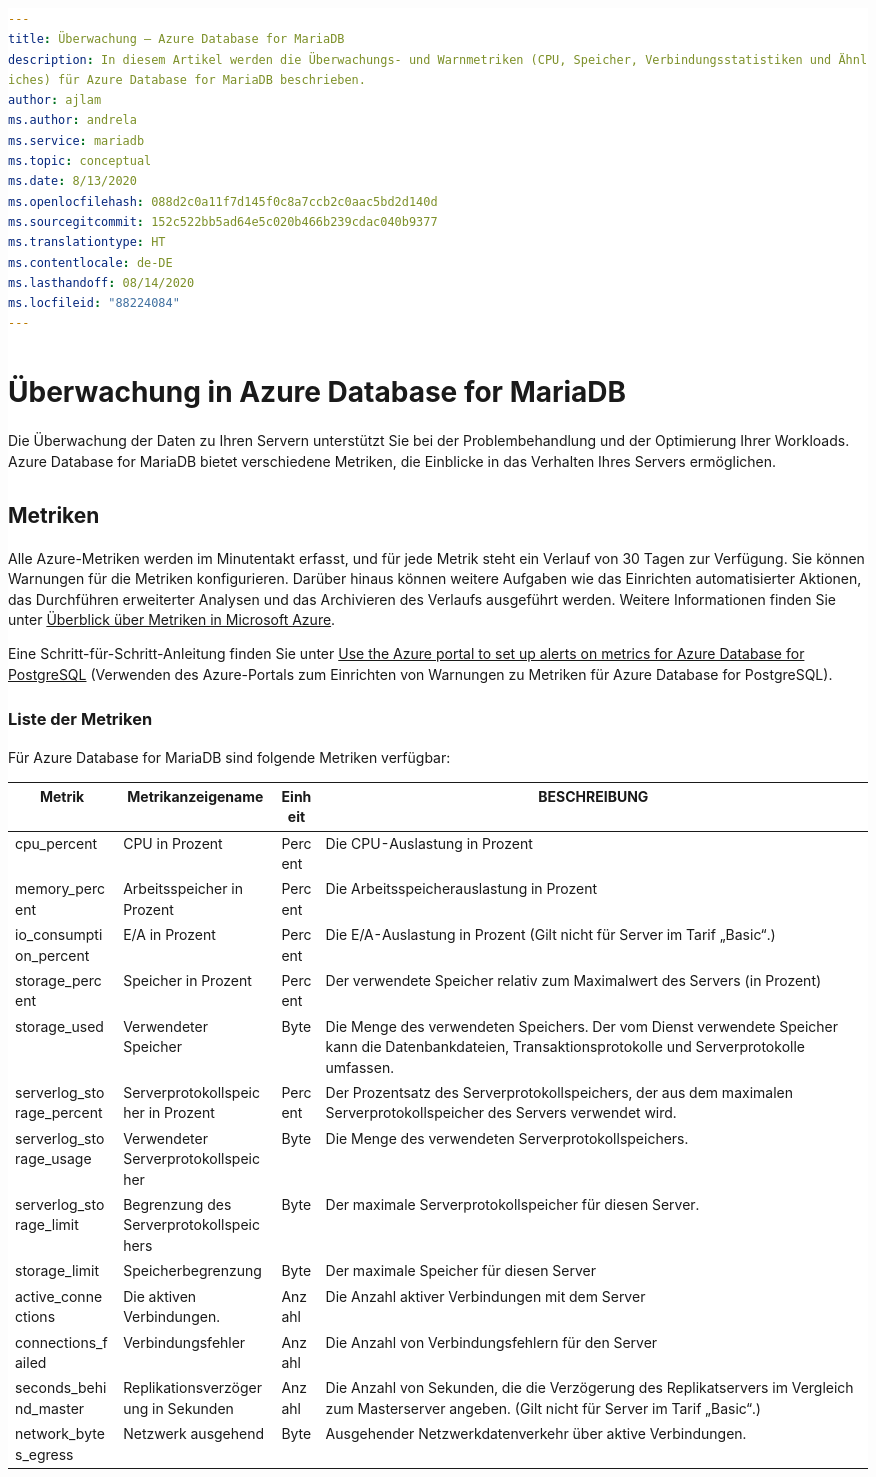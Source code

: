 ```yaml
---
title: Überwachung – Azure Database for MariaDB
description: In diesem Artikel werden die Überwachungs- und Warnmetriken (CPU, Speicher, Verbindungsstatistiken und Ähnliches) für Azure Database for MariaDB beschrieben.
author: ajlam
ms.author: andrela
ms.service: mariadb
ms.topic: conceptual
ms.date: 8/13/2020
ms.openlocfilehash: 088d2c0a11f7d145f0c8a7ccb2c0aac5bd2d140d
ms.sourcegitcommit: 152c522bb5ad64e5c020b466b239cdac040b9377
ms.translationtype: HT
ms.contentlocale: de-DE
ms.lasthandoff: 08/14/2020
ms.locfileid: "88224084"
---
```

# <a name="monitoring-in-azure-database-for-mariadb"></a>Überwachung in Azure Database for MariaDB
Die Überwachung der Daten zu Ihren Servern unterstützt Sie bei der Problembehandlung und der Optimierung Ihrer Workloads. Azure Database for MariaDB bietet verschiedene Metriken, die Einblicke in das Verhalten Ihres Servers ermöglichen.

## <a name="metrics"></a>Metriken
Alle Azure-Metriken werden im Minutentakt erfasst, und für jede Metrik steht ein Verlauf von 30 Tagen zur Verfügung. Sie können Warnungen für die Metriken konfigurieren. Darüber hinaus können weitere Aufgaben wie das Einrichten automatisierter Aktionen, das Durchführen erweiterter Analysen und das Archivieren des Verlaufs ausgeführt werden. Weitere Informationen finden Sie unter [Überblick über Metriken in Microsoft Azure](../monitoring-and-diagnostics/monitoring-overview-metrics.md).

Eine Schritt-für-Schritt-Anleitung finden Sie unter [Use the Azure portal to set up alerts on metrics for Azure Database for PostgreSQL](howto-alert-metric.md) (Verwenden des Azure-Portals zum Einrichten von Warnungen zu Metriken für Azure Database for PostgreSQL).

### <a name="list-of-metrics"></a>Liste der Metriken
Für Azure Database for MariaDB sind folgende Metriken verfügbar:

|Metrik|Metrikanzeigename|Einheit|BESCHREIBUNG|
|---|---|---|---|
|cpu_percent|CPU in Prozent|Percent|Die CPU-Auslastung in Prozent|
|memory_percent|Arbeitsspeicher in Prozent|Percent|Die Arbeitsspeicherauslastung in Prozent|
|io_consumption_percent|E/A in Prozent|Percent|Die E/A-Auslastung in Prozent (Gilt nicht für Server im Tarif „Basic“.)|
|storage_percent|Speicher in Prozent|Percent|Der verwendete Speicher relativ zum Maximalwert des Servers (in Prozent)|
|storage_used|Verwendeter Speicher|Byte|Die Menge des verwendeten Speichers. Der vom Dienst verwendete Speicher kann die Datenbankdateien, Transaktionsprotokolle und Serverprotokolle umfassen.|
|serverlog_storage_percent|Serverprotokollspeicher in Prozent|Percent|Der Prozentsatz des Serverprotokollspeichers, der aus dem maximalen Serverprotokollspeicher des Servers verwendet wird.|
|serverlog_storage_usage|Verwendeter Serverprotokollspeicher|Byte|Die Menge des verwendeten Serverprotokollspeichers.|
|serverlog_storage_limit|Begrenzung des Serverprotokollspeichers|Byte|Der maximale Serverprotokollspeicher für diesen Server.|
|storage_limit|Speicherbegrenzung|Byte|Der maximale Speicher für diesen Server|
|active_connections|Die aktiven Verbindungen.|Anzahl|Die Anzahl aktiver Verbindungen mit dem Server|
|connections_failed|Verbindungsfehler|Anzahl|Die Anzahl von Verbindungsfehlern für den Server|
|seconds_behind_master|Replikationsverzögerung in Sekunden|Anzahl|Die Anzahl von Sekunden, die die Verzögerung des Replikatservers im Vergleich zum Masterserver angeben. (Gilt nicht für Server im Tarif „Basic“.)|
|network_bytes_egress|Netzwerk ausgehend|Byte|Ausgehender Netzwerkdatenverkehr über aktive Verbindungen.|